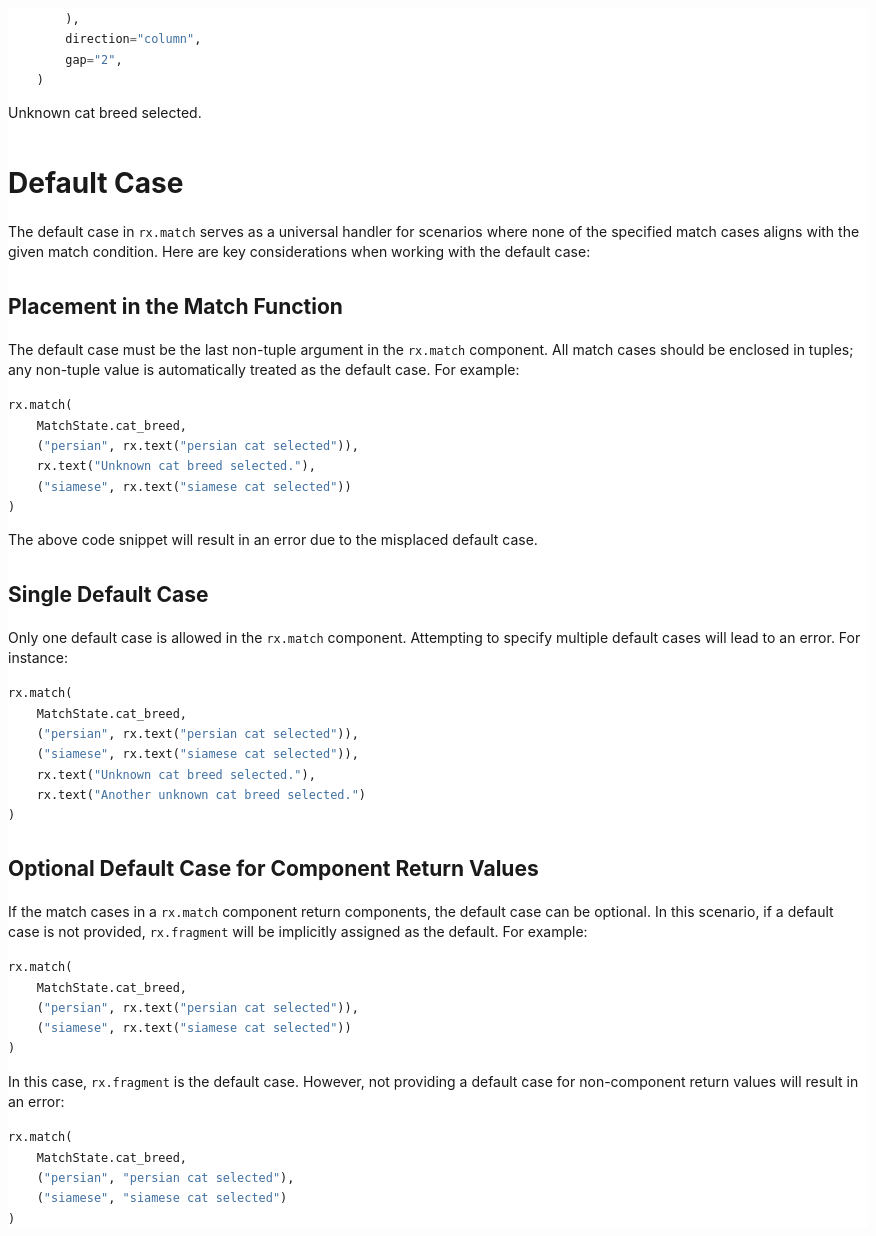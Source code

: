 ```python
        ),
        direction="column",
        gap="2",
    )
```

Unknown cat breed selected.

# Default Case

The default case in `rx.match` serves as a universal handler for scenarios where none of the specified match cases aligns with the given match condition. Here are key considerations when working with the default case:

## Placement in the Match Function
The default case must be the last non-tuple argument in the `rx.match` component. All match cases should be enclosed in tuples; any non-tuple value is automatically treated as the default case. For example:
```python
rx.match(
    MatchState.cat_breed,
    ("persian", rx.text("persian cat selected")),
    rx.text("Unknown cat breed selected."),
    ("siamese", rx.text("siamese cat selected"))
)
```
The above code snippet will result in an error due to the misplaced default case.

## Single Default Case
Only one default case is allowed in the `rx.match` component. Attempting to specify multiple default cases will lead to an error. For instance:
```python
rx.match(
    MatchState.cat_breed,
    ("persian", rx.text("persian cat selected")),
    ("siamese", rx.text("siamese cat selected")),
    rx.text("Unknown cat breed selected."),
    rx.text("Another unknown cat breed selected.")
)
```

## Optional Default Case for Component Return Values
If the match cases in a `rx.match` component return components, the default case can be optional. In this scenario, if a default case is not provided, `rx.fragment` will be implicitly assigned as the default. For example:
```python
rx.match(
    MatchState.cat_breed,
    ("persian", rx.text("persian cat selected")),
    ("siamese", rx.text("siamese cat selected"))
)
```
In this case, `rx.fragment` is the default case. However, not providing a default case for non-component return values will result in an error:
```python
rx.match(
    MatchState.cat_breed,
    ("persian", "persian cat selected"),
    ("siamese", "siamese cat selected")
)
```